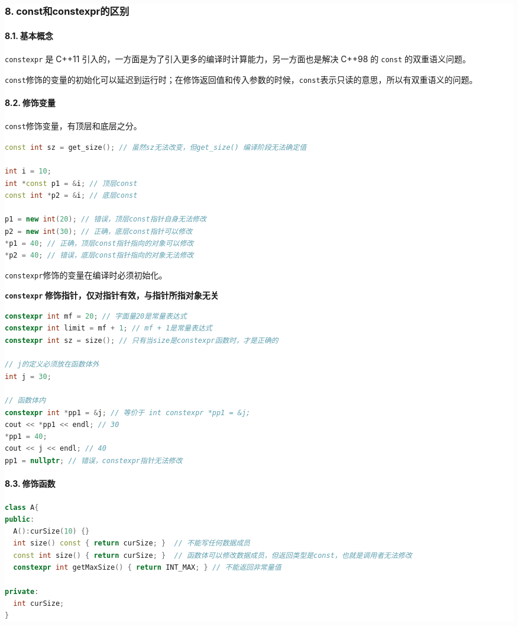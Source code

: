 ### 8. const和constexpr的区别

#### 8.1. 基本概念

`constexpr` 是 C++11 引入的，一方面是为了引入更多的编译时计算能力，另一方面也是解决 C++98 的 `const` 的双重语义问题。

`const`修饰的变量的初始化可以延迟到运行时；在修饰返回值和传入参数的时候，`const`表示只读的意思，所以有双重语义的问题。

#### 8.2. 修饰变量

`const`修饰变量，有顶层和底层之分。

```c++
const int sz = get_size(); // 虽然sz无法改变，但get_size() 编译阶段无法确定值

int i = 10;
int *const p1 = &i; // 顶层const
const int *p2 = &i; // 底层const

p1 = new int(20); // 错误，顶层const指针自身无法修改
p2 = new int(30); // 正确，底层const指针可以修改
*p1 = 40; // 正确，顶层const指针指向的对象可以修改
*p2 = 40; // 错误，底层const指针指向的对象无法修改
```

`constexpr`修饰的变量在编译时必须初始化。

**`constexpr` 修饰指针，仅对指针有效，与指针所指对象无关**

```c++
constexpr int mf = 20; // 字面量20是常量表达式
constexpr int limit = mf + 1; // mf + 1是常量表达式
constexpr int sz = size(); // 只有当size是constexpr函数时，才是正确的

// j的定义必须放在函数体外
int j = 30;

// 函数体内
constexpr int *pp1 = &j; // 等价于 int constexpr *pp1 = &j;
cout << *pp1 << endl; // 30
*pp1 = 40;
cout << j << endl; // 40
pp1 = nullptr; // 错误，constexpr指针无法修改

```

#### 8.3. 修饰函数

```c++
class A{
public:
  A():curSize(10) {}
  int size() const { return curSize; }  // 不能写任何数据成员
  const int size() { return curSize; }  // 函数体可以修改数据成员，但返回类型是const，也就是调用者无法修改
  constexpr int getMaxSize() { return INT_MAX; } // 不能返回非常量值

private:
  int curSize;
}
```
